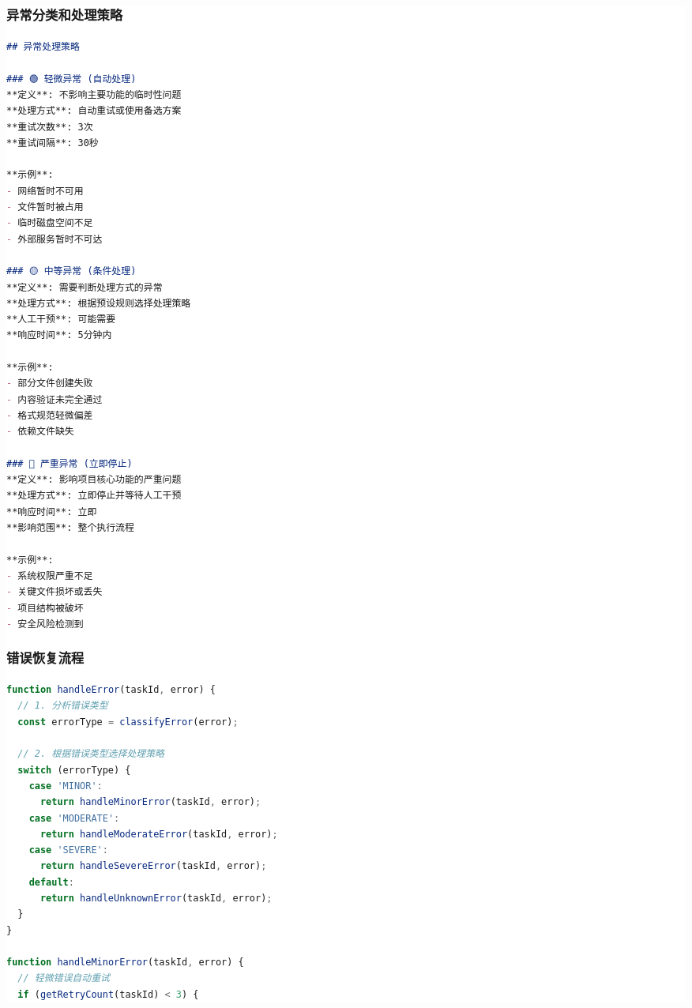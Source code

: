 ### 异常分类和处理策略
```markdown
## 异常处理策略

### 🟢 轻微异常 (自动处理)
**定义**: 不影响主要功能的临时性问题
**处理方式**: 自动重试或使用备选方案
**重试次数**: 3次
**重试间隔**: 30秒

**示例**:
- 网络暂时不可用
- 文件暂时被占用
- 临时磁盘空间不足
- 外部服务暂时不可达

### 🟡 中等异常 (条件处理)
**定义**: 需要判断处理方式的异常
**处理方式**: 根据预设规则选择处理策略
**人工干预**: 可能需要
**响应时间**: 5分钟内

**示例**:
- 部分文件创建失败
- 内容验证未完全通过
- 格式规范轻微偏差
- 依赖文件缺失

### 🔴 严重异常 (立即停止)
**定义**: 影响项目核心功能的严重问题
**处理方式**: 立即停止并等待人工干预
**响应时间**: 立即
**影响范围**: 整个执行流程

**示例**:
- 系统权限严重不足
- 关键文件损坏或丢失
- 项目结构被破坏
- 安全风险检测到
```

### 错误恢复流程
```javascript
function handleError(taskId, error) {
  // 1. 分析错误类型
  const errorType = classifyError(error);

  // 2. 根据错误类型选择处理策略
  switch (errorType) {
    case 'MINOR':
      return handleMinorError(taskId, error);
    case 'MODERATE':
      return handleModerateError(taskId, error);
    case 'SEVERE':
      return handleSevereError(taskId, error);
    default:
      return handleUnknownError(taskId, error);
  }
}

function handleMinorError(taskId, error) {
  // 轻微错误自动重试
  if (getRetryCount(taskId) < 3) {
```